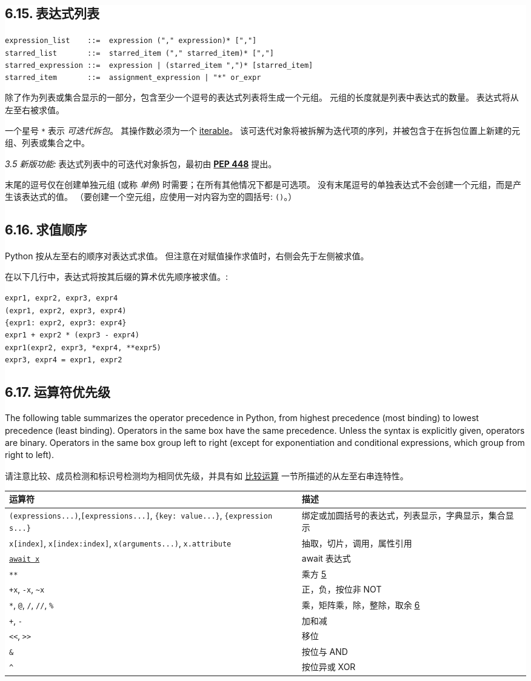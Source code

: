 

## 6.15. 表达式列表

```
expression_list    ::=  expression ("," expression)* [","]
starred_list       ::=  starred_item ("," starred_item)* [","]
starred_expression ::=  expression | (starred_item ",")* [starred_item]
starred_item       ::=  assignment_expression | "*" or_expr
```

除了作为列表或集合显示的一部分，包含至少一个逗号的表达式列表将生成一个元组。 元组的长度就是列表中表达式的数量。 表达式将从左至右被求值。

一个星号 `*` 表示 *可迭代拆包*。 其操作数必须为一个 [iterable](https://docs.python.org/zh-cn/3.11/glossary.html#term-iterable)。 该可迭代对象将被拆解为迭代项的序列，并被包含于在拆包位置上新建的元组、列表或集合之中。

*3.5 新版功能:* 表达式列表中的可迭代对象拆包，最初由 [**PEP 448**](https://peps.python.org/pep-0448/) 提出。

末尾的逗号仅在创建单独元组 (或称 *单例*) 时需要；在所有其他情况下都是可选项。 没有末尾逗号的单独表达式不会创建一个元组，而是产生该表达式的值。 （要创建一个空元组，应使用一对内容为空的圆括号: `()`。）



## 6.16. 求值顺序

Python 按从左至右的顺序对表达式求值。 但注意在对赋值操作求值时，右侧会先于左侧被求值。

在以下几行中，表达式将按其后缀的算术优先顺序被求值。:

```
expr1, expr2, expr3, expr4
(expr1, expr2, expr3, expr4)
{expr1: expr2, expr3: expr4}
expr1 + expr2 * (expr3 - expr4)
expr1(expr2, expr3, *expr4, **expr5)
expr3, expr4 = expr1, expr2
```



## 6.17. 运算符优先级

The following table summarizes the operator precedence in Python, from highest precedence (most binding) to lowest precedence (least binding). Operators in the same box have the same precedence. Unless the syntax is explicitly given, operators are binary. Operators in the same box group left to right (except for exponentiation and conditional expressions, which group from right to left).

请注意比较、成员检测和标识号检测均为相同优先级，并具有如 [比较运算](https://docs.python.org/zh-cn/3.11/reference/expressions.html#comparisons) 一节所描述的从左至右串连特性。

| 运算符                                                       | 描述                                                         |
| :----------------------------------------------------------- | :----------------------------------------------------------- |
| `(expressions...)`,`[expressions...]`, `{key: value...}`, `{expressions...}` | 绑定或加圆括号的表达式，列表显示，字典显示，集合显示         |
| `x[index]`, `x[index:index]`, `x(arguments...)`, `x.attribute` | 抽取，切片，调用，属性引用                                   |
| [`await x`](https://docs.python.org/zh-cn/3.11/reference/expressions.html#await) | await 表达式                                                 |
| `**`                                                         | 乘方 [5](https://docs.python.org/zh-cn/3.11/reference/expressions.html#id21) |
| `+x`, `-x`, `~x`                                             | 正，负，按位非 NOT                                           |
| `*`, `@`, `/`, `//`, `%`                                     | 乘，矩阵乘，除，整除，取余 [6](https://docs.python.org/zh-cn/3.11/reference/expressions.html#id22) |
| `+`, `-`                                                     | 加和减                                                       |
| `<<`, `>>`                                                   | 移位                                                         |
| `&`                                                          | 按位与 AND                                                   |
| `^`                                                          | 按位异或 XOR                                                 |